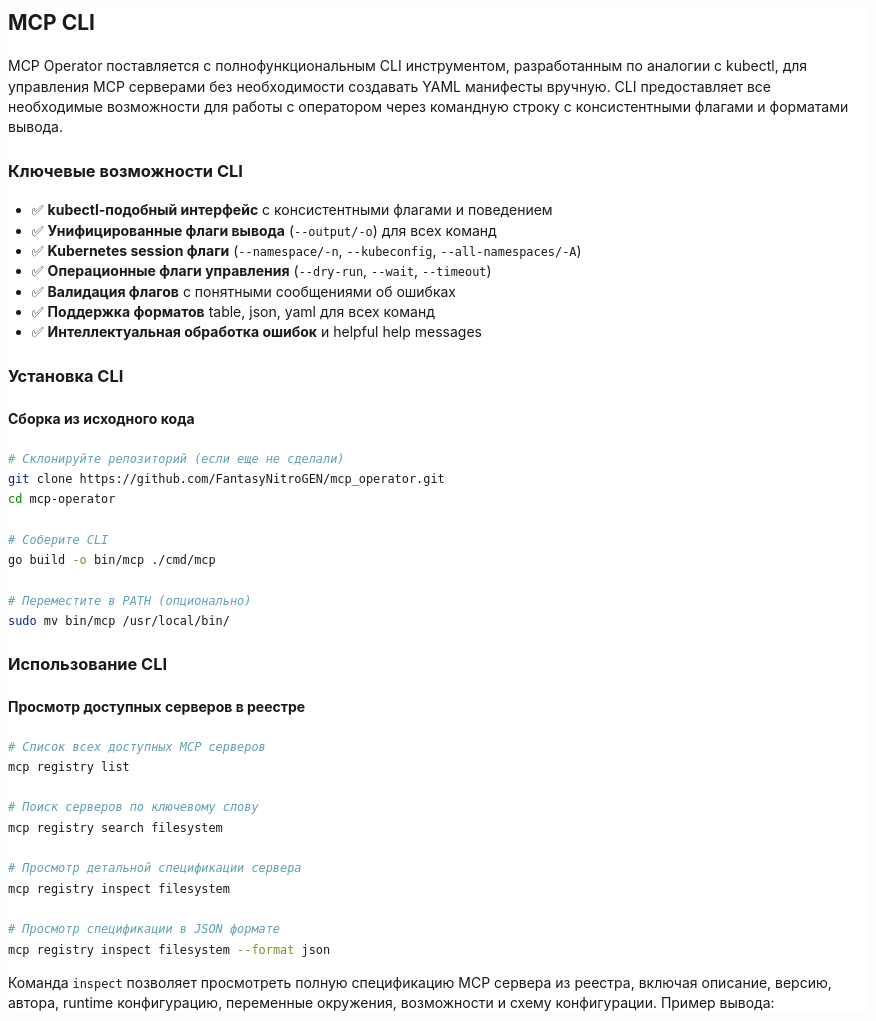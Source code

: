 ## MCP CLI

MCP Operator поставляется с полнофункциональным CLI инструментом, разработанным по аналогии с kubectl, для управления MCP серверами без необходимости создавать YAML манифесты вручную. CLI предоставляет все необходимые возможности для работы с оператором через командную строку с консистентными флагами и форматами вывода.

### Ключевые возможности CLI
- ✅ **kubectl-подобный интерфейс** с консистентными флагами и поведением
- ✅ **Унифицированные флаги вывода** (`--output/-o`) для всех команд
- ✅ **Kubernetes session флаги** (`--namespace/-n`, `--kubeconfig`, `--all-namespaces/-A`)
- ✅ **Операционные флаги управления** (`--dry-run`, `--wait`, `--timeout`)
- ✅ **Валидация флагов** с понятными сообщениями об ошибках
- ✅ **Поддержка форматов** table, json, yaml для всех команд
- ✅ **Интеллектуальная обработка ошибок** и helpful help messages

### Установка CLI

#### Сборка из исходного кода

```bash
# Склонируйте репозиторий (если еще не сделали)
git clone https://github.com/FantasyNitroGEN/mcp_operator.git
cd mcp-operator

# Соберите CLI
go build -o bin/mcp ./cmd/mcp

# Переместите в PATH (опционально)
sudo mv bin/mcp /usr/local/bin/
```

### Использование CLI

#### Просмотр доступных серверов в реестре

```bash
# Список всех доступных MCP серверов
mcp registry list

# Поиск серверов по ключевому слову
mcp registry search filesystem

# Просмотр детальной спецификации сервера
mcp registry inspect filesystem

# Просмотр спецификации в JSON формате
mcp registry inspect filesystem --format json
```

Команда `inspect` позволяет просмотреть полную спецификацию MCP сервера из реестра, включая описание, версию, автора, runtime конфигурацию, переменные окружения, возможности и схему конфигурации. Пример вывода:
